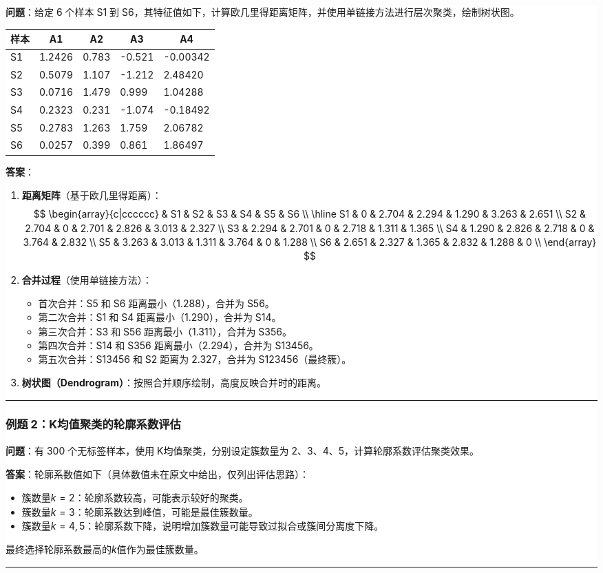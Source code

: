 **问题**：给定 6 个样本 S1 到 S6，其特征值如下，计算欧几里得距离矩阵，并使用单链接方法进行层次聚类，绘制树状图。

| 样本 | A1      | A2    | A3     | A4      |
|------|---------|-------|--------|---------|
| S1   | 1.2426  | 0.783 | -0.521 | -0.00342|
| S2   | 0.5079  | 1.107 | -1.212 | 2.48420 |
| S3   | 0.0716  | 1.479 | 0.999  | 1.04288 |
| S4   | 0.2323  | 0.231 | -1.074 | -0.18492|
| S5   | 0.2783  | 1.263 | 1.759  | 2.06782 |
| S6   | 0.0257  | 0.399 | 0.861  | 1.86497 |

**答案**：

1. **距离矩阵**（基于欧几里得距离）：
 $$
   \begin{array}{c|cccccc}
   & S1 & S2 & S3 & S4 & S5 & S6 \\
   \hline
   S1 & 0 & 2.704 & 2.294 & 1.290 & 3.263 & 2.651 \\
   S2 & 2.704 & 0 & 2.701 & 2.826 & 3.013 & 2.327 \\
   S3 & 2.294 & 2.701 & 0 & 2.718 & 1.311 & 1.365 \\
   S4 & 1.290 & 2.826 & 2.718 & 0 & 3.764 & 2.832 \\
   S5 & 3.263 & 3.013 & 1.311 & 3.764 & 0 & 1.288 \\
   S6 & 2.651 & 2.327 & 1.365 & 2.832 & 1.288 & 0 \\
   \end{array}
 $$

2. **合并过程**（使用单链接方法）：
   - 首次合并：S5 和 S6 距离最小（1.288），合并为 S56。
   - 第二次合并：S1 和 S4 距离最小（1.290），合并为 S14。
   - 第三次合并：S3 和 S56 距离最小（1.311），合并为 S356。
   - 第四次合并：S14 和 S356 距离最小（2.294），合并为 S13456。
   - 第五次合并：S13456 和 S2 距离为 2.327，合并为 S123456（最终簇）。

3. **树状图（Dendrogram）**：按照合并顺序绘制，高度反映合并时的距离。

---

### 例题 2：K均值聚类的轮廓系数评估

**问题**：有 300 个无标签样本，使用 K均值聚类，分别设定簇数量为 2、3、4、5，计算轮廓系数评估聚类效果。

**答案**：轮廓系数值如下（具体数值未在原文中给出，仅列出评估思路）：
- 簇数量$k=2$：轮廓系数较高，可能表示较好的聚类。
- 簇数量$k=3$：轮廓系数达到峰值，可能是最佳簇数量。
- 簇数量$k=4, 5$：轮廓系数下降，说明增加簇数量可能导致过拟合或簇间分离度下降。

最终选择轮廓系数最高的$k$值作为最佳簇数量。

---
